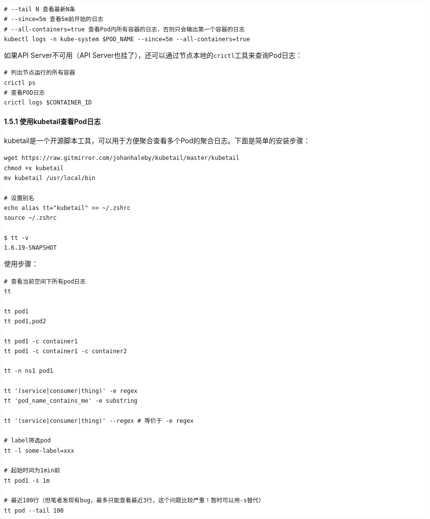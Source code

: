 ```shell
# --tail N 查看最新N条
# --since=5m 查看5m前开始的日志
# --all-containers=true 查看Pod内所有容器的日志，否则只会输出第一个容器的日志
kubectl logs -n kube-system $POD_NAME --since=5m --all-containers=true
```

如果API Server不可用（API Server也挂了），还可以通过节点本地的`crictl`工具来查询Pod日志：

```shell
# 列出节点运行的所有容器
crictl ps
# 查看POD日志
crictl logs $CONTAINER_ID
```

#### 1.5.1 使用kubetail查看Pod日志

kubetail是一个开源脚本工具，可以用于方便聚合查看多个Pod的聚合日志。下面是简单的安装步骤：

```shell
wget https://raw.gitmirror.com/johanhaleby/kubetail/master/kubetail
chmod +x kubetail                     
mv kubetail /usr/local/bin

# 设置别名
echo alias tt="kubetail" >> ~/.zshrc
source ~/.zshrc

$ tt -v                                              
1.6.19-SNAPSHOT
```

使用步骤：

```shell
# 查看当前空间下所有pod日志
tt

tt pod1
tt pod1,pod2

tt pod1 -c container1
tt pod1 -c container1 -c container2

tt -n ns1 pod1

tt '(service|consumer|thing)' -e regex
tt 'pod_name_contains_me' -e substring

tt '(service|consumer|thing)' --regex # 等价于 -e regex

# label筛选pod
tt -l some-label=xxx

# 起始时间为1min前
tt pod1 -s 1m

# 最近100行（但笔者发现有bug，最多只能查看最近3行，这个问题比较严重！暂时可以用-s替代）
tt pod --tail 100
```
